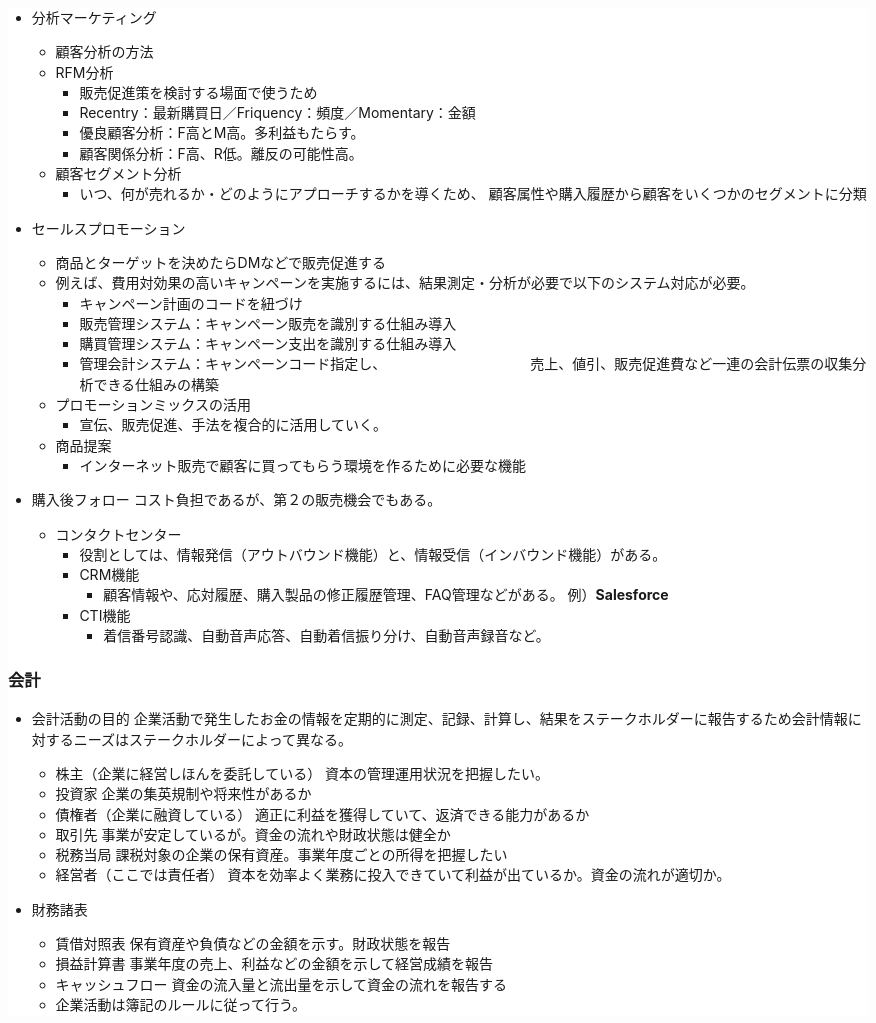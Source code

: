 * 分析マーケティング
    * 顧客分析の方法
    * RFM分析
        * 販売促進策を検討する場面で使うため
        * Recentry：最新購買日／Friquency：頻度／Momentary：金額
        * 優良顧客分析：F高とM高。多利益もたらす。
        * 顧客関係分析：F高、R低。離反の可能性高。
    * 顧客セグメント分析
        * いつ、何が売れるか・どのようにアプローチするかを導くため、
        顧客属性や購入履歴から顧客をいくつかのセグメントに分類
        
* セールスプロモーション
    * 商品とターゲットを決めたらDMなどで販売促進する
    * 例えば、費用対効果の高いキャンペーンを実施するには、結果測定・分析が必要で以下のシステム対応が必要。
        * キャンペーン計画のコードを紐づけ
        * 販売管理システム：キャンペーン販売を識別する仕組み導入
        * 購買管理システム：キャンペーン支出を識別する仕組み導入
        * 管理会計システム：キャンペーンコード指定し、
        　　　　　　　　　　売上、値引、販売促進費など一連の会計伝票の収集分析できる仕組みの構築
    * プロモーションミックスの活用
        * 宣伝、販売促進、手法を複合的に活用していく。
    * 商品提案
        * インターネット販売で顧客に買ってもらう環境を作るために必要な機能

* 購入後フォロー
  コスト負担であるが、第２の販売機会でもある。
    * コンタクトセンター
        * 役割としては、情報発信（アウトバウンド機能）と、情報受信（インバウンド機能）がある。
        * CRM機能
            * 顧客情報や、応対履歴、購入製品の修正履歴管理、FAQ管理などがある。
              例）**Salesforce**
        * CTI機能
            * 着信番号認識、自動音声応答、自動着信振り分け、自動音声録音など。

### 会計
* 会計活動の目的
企業活動で発生したお金の情報を定期的に測定、記録、計算し、結果をステークホルダーに報告するため会計情報に対するニーズはステークホルダーによって異なる。
    * 株主（企業に経営しほんを委託している）
        資本の管理運用状況を把握したい。
    * 投資家
        企業の集英規制や将来性があるか
    * 債権者（企業に融資している）
        適正に利益を獲得していて、返済できる能力があるか
    * 取引先
        事業が安定しているが。資金の流れや財政状態は健全か
    * 税務当局
        課税対象の企業の保有資産。事業年度ごとの所得を把握したい
    * 経営者（ここでは責任者）
        資本を効率よく業務に投入できていて利益が出ているか。資金の流れが適切か。

* 財務諸表
    * 賃借対照表
        保有資産や負債などの金額を示す。財政状態を報告
    * 損益計算書
        事業年度の売上、利益などの金額を示して経営成績を報告
    * キャッシュフロー
        資金の流入量と流出量を示して資金の流れを報告する
    * 企業活動は簿記のルールに従って行う。

